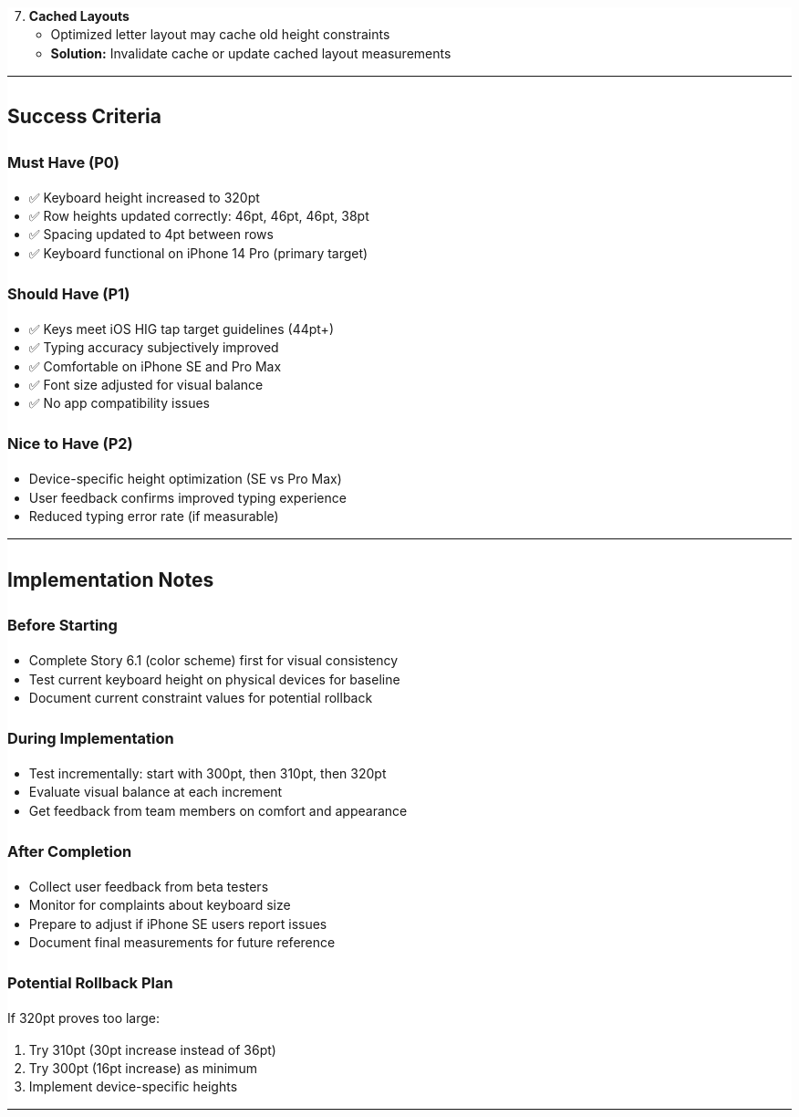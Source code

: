 7. **Cached Layouts**
   - Optimized letter layout may cache old height constraints
   - **Solution:** Invalidate cache or update cached layout measurements

---

## Success Criteria

### Must Have (P0)
- ✅ Keyboard height increased to 320pt
- ✅ Row heights updated correctly: 46pt, 46pt, 46pt, 38pt
- ✅ Spacing updated to 4pt between rows
- ✅ Keyboard functional on iPhone 14 Pro (primary target)

### Should Have (P1)
- ✅ Keys meet iOS HIG tap target guidelines (44pt+)
- ✅ Typing accuracy subjectively improved
- ✅ Comfortable on iPhone SE and Pro Max
- ✅ Font size adjusted for visual balance
- ✅ No app compatibility issues

### Nice to Have (P2)
- Device-specific height optimization (SE vs Pro Max)
- User feedback confirms improved typing experience
- Reduced typing error rate (if measurable)

---

## Implementation Notes

### Before Starting
- Complete Story 6.1 (color scheme) first for visual consistency
- Test current keyboard height on physical devices for baseline
- Document current constraint values for potential rollback

### During Implementation
- Test incrementally: start with 300pt, then 310pt, then 320pt
- Evaluate visual balance at each increment
- Get feedback from team members on comfort and appearance

### After Completion
- Collect user feedback from beta testers
- Monitor for complaints about keyboard size
- Prepare to adjust if iPhone SE users report issues
- Document final measurements for future reference

### Potential Rollback Plan
If 320pt proves too large:
1. Try 310pt (30pt increase instead of 36pt)
2. Try 300pt (16pt increase) as minimum
3. Implement device-specific heights

---